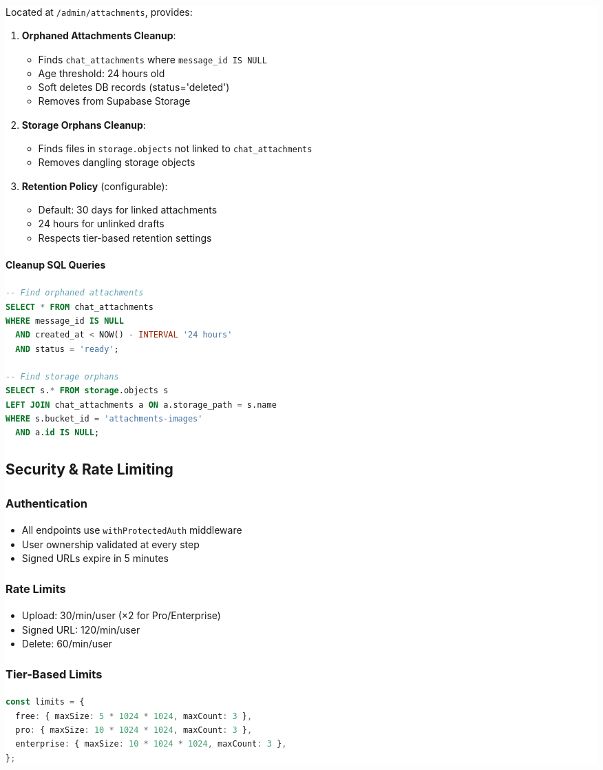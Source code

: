 Located at `/admin/attachments`, provides:

1. **Orphaned Attachments Cleanup**:

   - Finds `chat_attachments` where `message_id IS NULL`
   - Age threshold: 24 hours old
   - Soft deletes DB records (status='deleted')
   - Removes from Supabase Storage

2. **Storage Orphans Cleanup**:

   - Finds files in `storage.objects` not linked to `chat_attachments`
   - Removes dangling storage objects

3. **Retention Policy** (configurable):
   - Default: 30 days for linked attachments
   - 24 hours for unlinked drafts
   - Respects tier-based retention settings

#### Cleanup SQL Queries

```sql
-- Find orphaned attachments
SELECT * FROM chat_attachments
WHERE message_id IS NULL
  AND created_at < NOW() - INTERVAL '24 hours'
  AND status = 'ready';

-- Find storage orphans
SELECT s.* FROM storage.objects s
LEFT JOIN chat_attachments a ON a.storage_path = s.name
WHERE s.bucket_id = 'attachments-images'
  AND a.id IS NULL;
```

## Security & Rate Limiting

### Authentication

- All endpoints use `withProtectedAuth` middleware
- User ownership validated at every step
- Signed URLs expire in 5 minutes

### Rate Limits

- Upload: 30/min/user (×2 for Pro/Enterprise)
- Signed URL: 120/min/user
- Delete: 60/min/user

### Tier-Based Limits

```typescript
const limits = {
  free: { maxSize: 5 * 1024 * 1024, maxCount: 3 },
  pro: { maxSize: 10 * 1024 * 1024, maxCount: 3 },
  enterprise: { maxSize: 10 * 1024 * 1024, maxCount: 3 },
};
```
